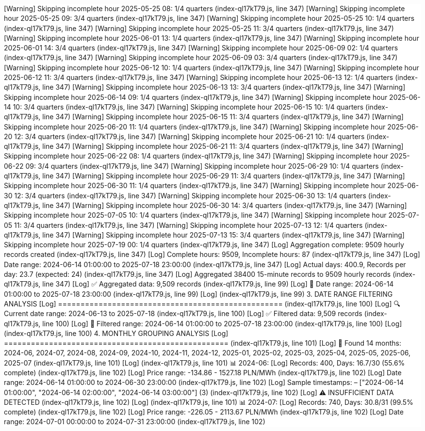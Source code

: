 [Warning] Skipping incomplete hour 2025-05-25 08: 1/4 quarters (index-ql17kT79.js, line 347)
[Warning] Skipping incomplete hour 2025-05-25 09: 3/4 quarters (index-ql17kT79.js, line 347)
[Warning] Skipping incomplete hour 2025-05-25 10: 1/4 quarters (index-ql17kT79.js, line 347)
[Warning] Skipping incomplete hour 2025-05-25 11: 3/4 quarters (index-ql17kT79.js, line 347)
[Warning] Skipping incomplete hour 2025-06-01 13: 1/4 quarters (index-ql17kT79.js, line 347)
[Warning] Skipping incomplete hour 2025-06-01 14: 3/4 quarters (index-ql17kT79.js, line 347)
[Warning] Skipping incomplete hour 2025-06-09 02: 1/4 quarters (index-ql17kT79.js, line 347)
[Warning] Skipping incomplete hour 2025-06-09 03: 3/4 quarters (index-ql17kT79.js, line 347)
[Warning] Skipping incomplete hour 2025-06-12 10: 1/4 quarters (index-ql17kT79.js, line 347)
[Warning] Skipping incomplete hour 2025-06-12 11: 3/4 quarters (index-ql17kT79.js, line 347)
[Warning] Skipping incomplete hour 2025-06-13 12: 1/4 quarters (index-ql17kT79.js, line 347)
[Warning] Skipping incomplete hour 2025-06-13 13: 3/4 quarters (index-ql17kT79.js, line 347)
[Warning] Skipping incomplete hour 2025-06-14 09: 1/4 quarters (index-ql17kT79.js, line 347)
[Warning] Skipping incomplete hour 2025-06-14 10: 3/4 quarters (index-ql17kT79.js, line 347)
[Warning] Skipping incomplete hour 2025-06-15 10: 1/4 quarters (index-ql17kT79.js, line 347)
[Warning] Skipping incomplete hour 2025-06-15 11: 3/4 quarters (index-ql17kT79.js, line 347)
[Warning] Skipping incomplete hour 2025-06-20 11: 1/4 quarters (index-ql17kT79.js, line 347)
[Warning] Skipping incomplete hour 2025-06-20 12: 3/4 quarters (index-ql17kT79.js, line 347)
[Warning] Skipping incomplete hour 2025-06-21 10: 1/4 quarters (index-ql17kT79.js, line 347)
[Warning] Skipping incomplete hour 2025-06-21 11: 3/4 quarters (index-ql17kT79.js, line 347)
[Warning] Skipping incomplete hour 2025-06-22 08: 1/4 quarters (index-ql17kT79.js, line 347)
[Warning] Skipping incomplete hour 2025-06-22 09: 3/4 quarters (index-ql17kT79.js, line 347)
[Warning] Skipping incomplete hour 2025-06-29 10: 1/4 quarters (index-ql17kT79.js, line 347)
[Warning] Skipping incomplete hour 2025-06-29 11: 3/4 quarters (index-ql17kT79.js, line 347)
[Warning] Skipping incomplete hour 2025-06-30 11: 1/4 quarters (index-ql17kT79.js, line 347)
[Warning] Skipping incomplete hour 2025-06-30 12: 3/4 quarters (index-ql17kT79.js, line 347)
[Warning] Skipping incomplete hour 2025-06-30 13: 1/4 quarters (index-ql17kT79.js, line 347)
[Warning] Skipping incomplete hour 2025-06-30 14: 3/4 quarters (index-ql17kT79.js, line 347)
[Warning] Skipping incomplete hour 2025-07-05 10: 1/4 quarters (index-ql17kT79.js, line 347)
[Warning] Skipping incomplete hour 2025-07-05 11: 3/4 quarters (index-ql17kT79.js, line 347)
[Warning] Skipping incomplete hour 2025-07-13 12: 1/4 quarters (index-ql17kT79.js, line 347)
[Warning] Skipping incomplete hour 2025-07-13 15: 3/4 quarters (index-ql17kT79.js, line 347)
[Warning] Skipping incomplete hour 2025-07-19 00: 1/4 quarters (index-ql17kT79.js, line 347)
[Log] Aggregation complete: 9509 hourly records created (index-ql17kT79.js, line 347)
[Log] Complete hours: 9509, Incomplete hours: 87 (index-ql17kT79.js, line 347)
[Log] Date range: 2024-06-14 01:00:00 to 2025-07-18 23:00:00 (index-ql17kT79.js, line 347)
[Log] Actual days: 400.9, Records per day: 23.7 (expected: 24) (index-ql17kT79.js, line 347)
[Log] Aggregated 38400 15-minute records to 9509 hourly records (index-ql17kT79.js, line 347)
[Log] ✅ Aggregated data: 9,509 records (index-ql17kT79.js, line 99)
[Log] 📅 Date range: 2024-06-14 01:00:00 to 2025-07-18 23:00:00 (index-ql17kT79.js, line 99)
[Log]  (index-ql17kT79.js, line 99)
3. DATE RANGE FILTERING ANALYSIS
[Log] ================================================== (index-ql17kT79.js, line 100)
[Log] 🔍 Current date range: 2024-06-13 to 2025-07-18 (index-ql17kT79.js, line 100)
[Log] ✅ Filtered data: 9,509 records (index-ql17kT79.js, line 100)
[Log] 📅 Filtered range: 2024-06-14 01:00:00 to 2025-07-18 23:00:00 (index-ql17kT79.js, line 100)
[Log]  (index-ql17kT79.js, line 100)
4. MONTHLY GROUPING ANALYSIS
[Log] ================================================== (index-ql17kT79.js, line 101)
[Log] 📅 Found 14 months: 2024-06, 2024-07, 2024-08, 2024-09, 2024-10, 2024-11, 2024-12, 2025-01, 2025-02, 2025-03, 2025-04, 2025-05, 2025-06, 2025-07 (index-ql17kT79.js, line 101)
[Log]  (index-ql17kT79.js, line 101)
📊 2024-06:
[Log]   Records: 400, Days: 16.7/30 (55.6% complete) (index-ql17kT79.js, line 102)
[Log]   Price range: -134.86 - 1527.18 PLN/MWh (index-ql17kT79.js, line 102)
[Log]   Date range: 2024-06-14 01:00:00 to 2024-06-30 23:00:00 (index-ql17kT79.js, line 102)
[Log]   Sample timestamps: – ["2024-06-14 01:00:00", "2024-06-14 02:00:00", "2024-06-14 03:00:00"] (3) (index-ql17kT79.js, line 102)
[Log]   ⚠️  INSUFFICIENT DATA DETECTED (index-ql17kT79.js, line 102)
[Log]  (index-ql17kT79.js, line 101)
📊 2024-07:
[Log]   Records: 740, Days: 30.8/31 (99.5% complete) (index-ql17kT79.js, line 102)
[Log]   Price range: -226.05 - 2113.67 PLN/MWh (index-ql17kT79.js, line 102)
[Log]   Date range: 2024-07-01 00:00:00 to 2024-07-31 23:00:00 (index-ql17kT79.js, line 102)